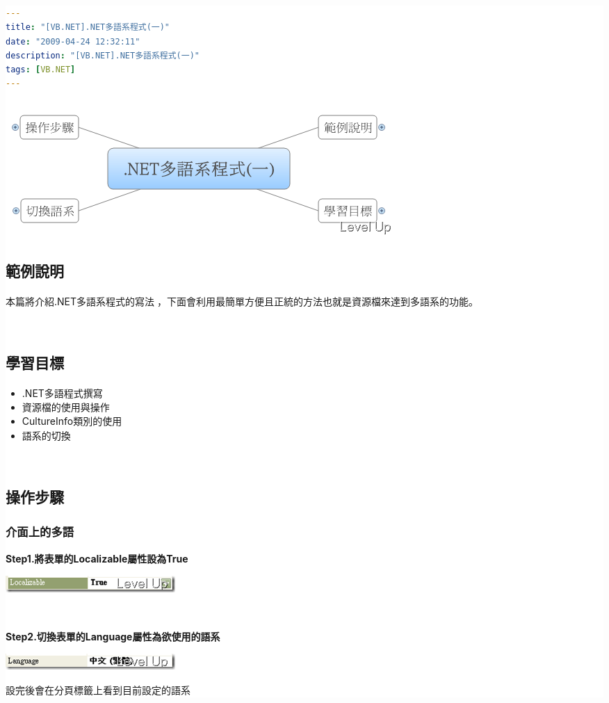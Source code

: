 ```yaml
---
title: "[VB.NET].NET多語系程式(一)"
date: "2009-04-24 12:32:11"
description: "[VB.NET].NET多語系程式(一)"
tags: [VB.NET]
---
```


<h2>
	<img alt="image" border="0" height="179" src="\images\posts\8158\image_thumb_16.png" style="border-right-width: 0px; border-top-width: 0px; border-bottom-width: 0px; border-left-width: 0px" width="561" /></h2>
<h2>
	範例說明</h2>
<p>
	本篇將介紹.NET多語系程式的寫法 ，下面會利用最簡單方便且正統的方法也就是資源檔來達到多語系的功能。</p>
<p>
	 </p>
<h2>
	學習目標</h2>
<ul>
	<li>
		.NET多語程式撰寫</li>
	<li>
		資源檔的使用與操作</li>
	<li>
		CultureInfo類別的使用</li>
	<li>
		語系的切換</li>
</ul>
<p>
	 </p>
<h2>
	操作步驟</h2>
<h3>
	介面上的多語</h3>
<p>
	<strong>Step1.將表單的Localizable屬性設為True</strong></p>
<p>
	<img alt="image" border="0" height="24" src="\images\posts\8158\image_thumb.png" style="border-right-width: 0px; border-top-width: 0px; border-bottom-width: 0px; border-left-width: 0px" width="244" /></p>
<p>
	 </p>
<p>
	<strong>Step2.切換表單的Language屬性為欲使用的語系</strong></p>
<p>
	<img alt="image" border="0" height="23" src="\images\posts\8158\image_thumb_1.png" style="border-right-width: 0px; border-top-width: 0px; border-bottom-width: 0px; border-left-width: 0px" width="244" /></p>
<p>
	設完後會在分頁標籤上看到目前設定的語系</p>
<p>